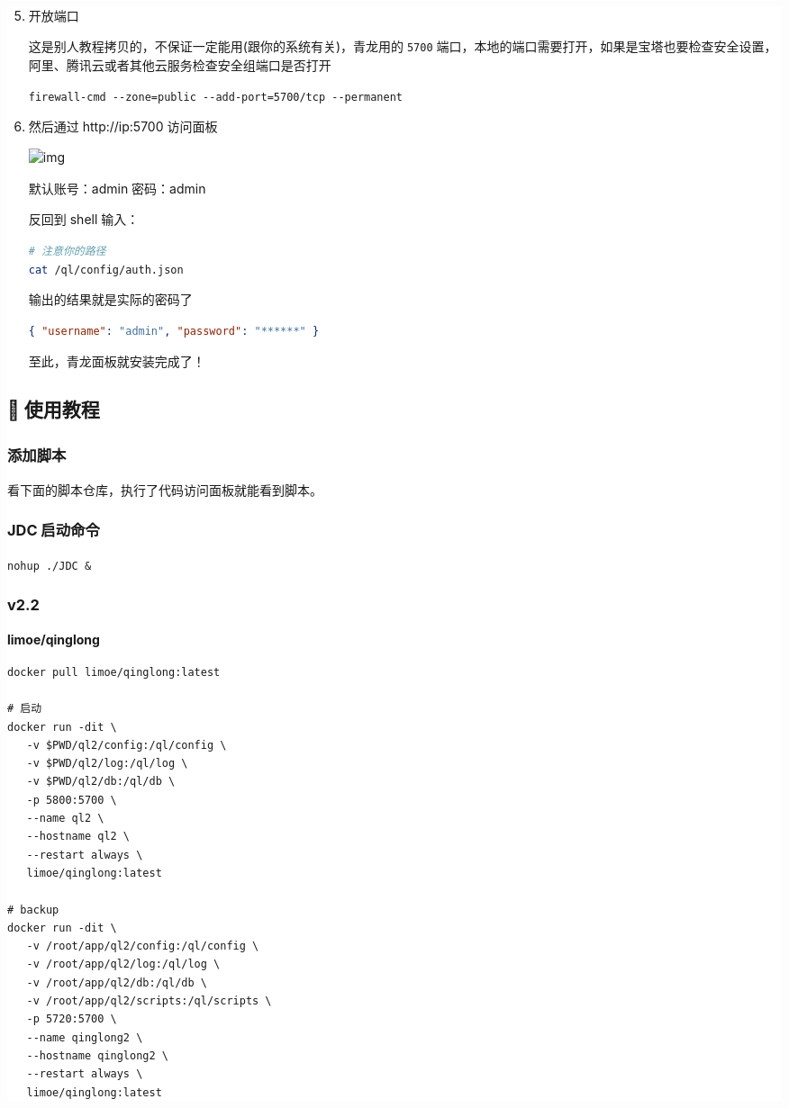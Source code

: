 5. 开放端口

   这是别人教程拷贝的，不保证一定能用(跟你的系统有关)，青龙用的 `5700` 端口，本地的端口需要打开，如果是宝塔也要检查安全设置，阿里、腾讯云或者其他云服务检查安全组端口是否打开

   ```shell
   firewall-cmd --zone=public --add-port=5700/tcp --permanent
   ```

6. 然后通过 http://ip:5700 访问面板

   ![img](https://static.yoouu.cn/static/imgs/2021/pic-go/qinglong/20210603215034.png)

   默认账号：admin 密码：admin

   反回到 shell 输入：

   ```bash
   # 注意你的路径
   cat /ql/config/auth.json
   ```

   输出的结果就是实际的密码了

   ```json
   { "username": "admin", "password": "******" }
   ```

   至此，青龙面板就安装完成了！

## 📌 使用教程

### 添加脚本

看下面的脚本仓库，执行了代码访问面板就能看到脚本。

### JDC 启动命令

```shell
nohup ./JDC &
```

### v2.2

**limoe/qinglong**

```shell
docker pull limoe/qinglong:latest

# 启动
docker run -dit \
   -v $PWD/ql2/config:/ql/config \
   -v $PWD/ql2/log:/ql/log \
   -v $PWD/ql2/db:/ql/db \
   -p 5800:5700 \
   --name ql2 \
   --hostname ql2 \
   --restart always \
   limoe/qinglong:latest

# backup
docker run -dit \
   -v /root/app/ql2/config:/ql/config \
   -v /root/app/ql2/log:/ql/log \
   -v /root/app/ql2/db:/ql/db \
   -v /root/app/ql2/scripts:/ql/scripts \
   -p 5720:5700 \
   --name qinglong2 \
   --hostname qinglong2 \
   --restart always \
   limoe/qinglong:latest
```